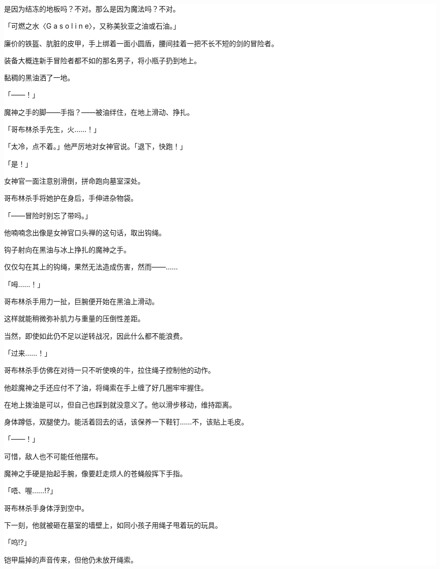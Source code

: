 是因为结冻的地板吗？不对。那么是因为魔法吗？不对。

「可燃之水〈G a s o l i n e〉，又称美狄亚之油或石油。」

廉价的铁盔、肮脏的皮甲，手上绑着一面小圆盾，腰间挂着一把不长不短的剑的冒险者。

装备大概连新手冒险者都不如的那名男子，将小瓶子扔到地上。

黏稠的黑油洒了一地。

「——！」

魔神之手的脚——手指？——被油绊住，在地上滑动、挣扎。

「哥布林杀手先生，火……！」

「太冷，点不着。」他严厉地对女神官说。「退下，快跑！」

「是！」

女神官一面注意别滑倒，拼命跑向墓室深处。

哥布林杀手将她护在身后，手伸进杂物袋。

「——冒险时别忘了带吗。」

他喃喃念出像是女神官口头禅的这句话，取出钩绳。

钩子射向在黑油与冰上挣扎的魔神之手。

仅仅勾在其上的钩绳，果然无法造成伤害，然而——……

「呣……！」

哥布林杀手用力一扯，巨腕便开始在黑油上滑动。

这样就能稍微弥补肌力与重量的压倒性差距。

当然，即使如此仍不足以逆转战况，因此什么都不能浪费。

「过来……！」

哥布林杀手仿佛在对待一只不听使唤的牛，拉住绳子控制他的动作。

他趁魔神之手还应付不了油，将绳索在手上缠了好几圈牢牢握住。

在地上拨油是可以，但自己也踩到就没意义了。他以滑步移动，维持距离。

身体蹲低，双腿使力。能活着回去的话，该保养一下鞋钉……不，该贴上毛皮。

「——！」

可惜，敌人也不可能任他摆布。

魔神之手硬是抬起手腕，像要赶走烦人的苍蝇般挥下手指。

「唔、喔……!?」

哥布林杀手身体浮到空中。

下一刻，他就被砸在墓室的墙壁上，如同小孩子用绳子甩着玩的玩具。

「呜!?」

铠甲扁掉的声音传来，但他仍未放开绳索。
